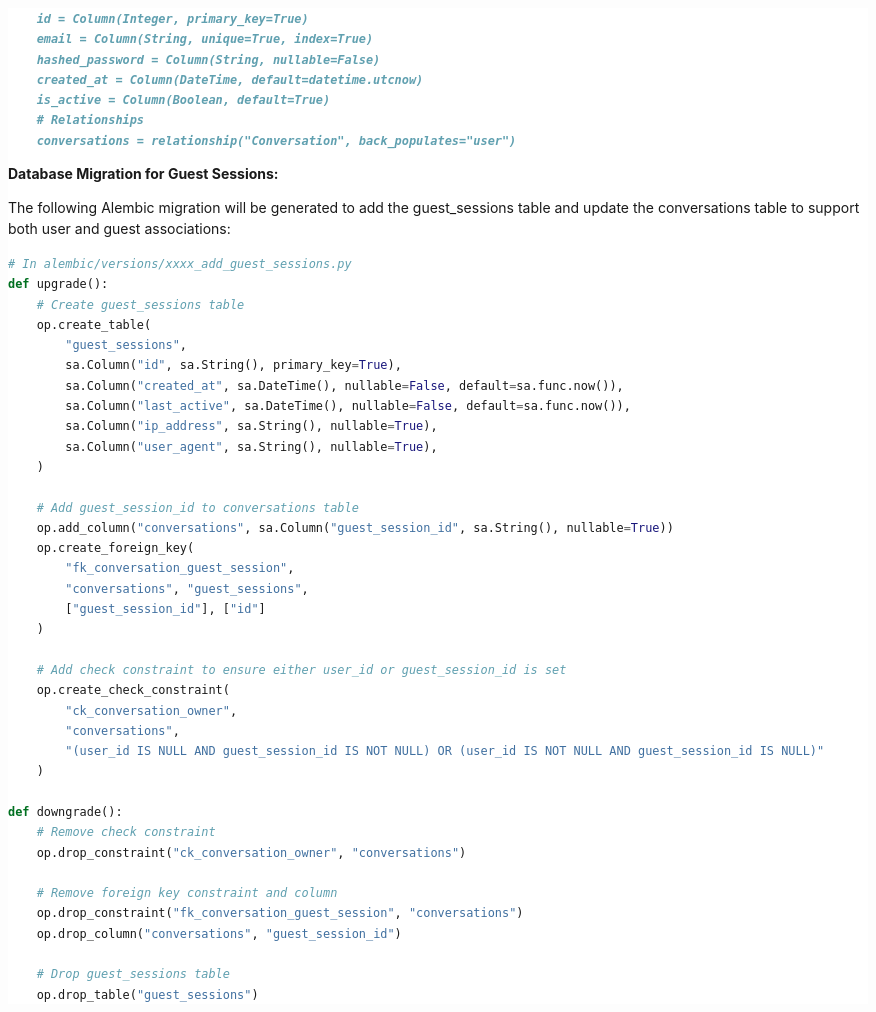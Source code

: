 ```pawait_prd.md
    id = Column(Integer, primary_key=True)
    email = Column(String, unique=True, index=True)
    hashed_password = Column(String, nullable=False)
    created_at = Column(DateTime, default=datetime.utcnow)
    is_active = Column(Boolean, default=True)
    # Relationships
    conversations = relationship("Conversation", back_populates="user")
```

**Database Migration for Guest Sessions:**

The following Alembic migration will be generated to add the guest_sessions table and update the conversations table to support both user and guest associations:

```python
# In alembic/versions/xxxx_add_guest_sessions.py
def upgrade():
    # Create guest_sessions table
    op.create_table(
        "guest_sessions",
        sa.Column("id", sa.String(), primary_key=True),
        sa.Column("created_at", sa.DateTime(), nullable=False, default=sa.func.now()),
        sa.Column("last_active", sa.DateTime(), nullable=False, default=sa.func.now()),
        sa.Column("ip_address", sa.String(), nullable=True),
        sa.Column("user_agent", sa.String(), nullable=True),
    )
    
    # Add guest_session_id to conversations table
    op.add_column("conversations", sa.Column("guest_session_id", sa.String(), nullable=True))
    op.create_foreign_key(
        "fk_conversation_guest_session",
        "conversations", "guest_sessions",
        ["guest_session_id"], ["id"]
    )
    
    # Add check constraint to ensure either user_id or guest_session_id is set
    op.create_check_constraint(
        "ck_conversation_owner",
        "conversations",
        "(user_id IS NULL AND guest_session_id IS NOT NULL) OR (user_id IS NOT NULL AND guest_session_id IS NULL)"
    )

def downgrade():
    # Remove check constraint
    op.drop_constraint("ck_conversation_owner", "conversations")
    
    # Remove foreign key constraint and column
    op.drop_constraint("fk_conversation_guest_session", "conversations")
    op.drop_column("conversations", "guest_session_id")
    
    # Drop guest_sessions table
    op.drop_table("guest_sessions")
```
